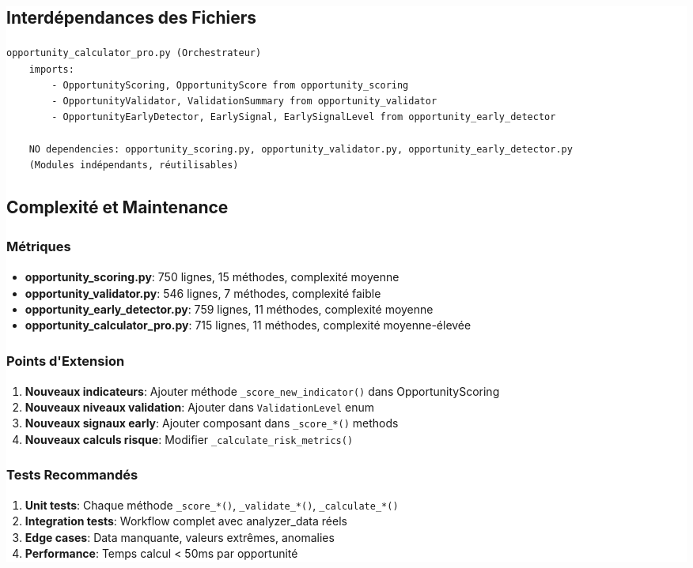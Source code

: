 ## Interdépendances des Fichiers

```
opportunity_calculator_pro.py (Orchestrateur)
    imports:
        - OpportunityScoring, OpportunityScore from opportunity_scoring
        - OpportunityValidator, ValidationSummary from opportunity_validator
        - OpportunityEarlyDetector, EarlySignal, EarlySignalLevel from opportunity_early_detector
    
    NO dependencies: opportunity_scoring.py, opportunity_validator.py, opportunity_early_detector.py
    (Modules indépendants, réutilisables)
```

## Complexité et Maintenance

### Métriques
- **opportunity_scoring.py**: 750 lignes, 15 méthodes, complexité moyenne
- **opportunity_validator.py**: 546 lignes, 7 méthodes, complexité faible
- **opportunity_early_detector.py**: 759 lignes, 11 méthodes, complexité moyenne
- **opportunity_calculator_pro.py**: 715 lignes, 11 méthodes, complexité moyenne-élevée

### Points d'Extension
1. **Nouveaux indicateurs**: Ajouter méthode `_score_new_indicator()` dans OpportunityScoring
2. **Nouveaux niveaux validation**: Ajouter dans `ValidationLevel` enum
3. **Nouveaux signaux early**: Ajouter composant dans `_score_*()` methods
4. **Nouveaux calculs risque**: Modifier `_calculate_risk_metrics()`

### Tests Recommandés
1. **Unit tests**: Chaque méthode `_score_*()`, `_validate_*()`, `_calculate_*()`
2. **Integration tests**: Workflow complet avec analyzer_data réels
3. **Edge cases**: Data manquante, valeurs extrêmes, anomalies
4. **Performance**: Temps calcul < 50ms par opportunité
